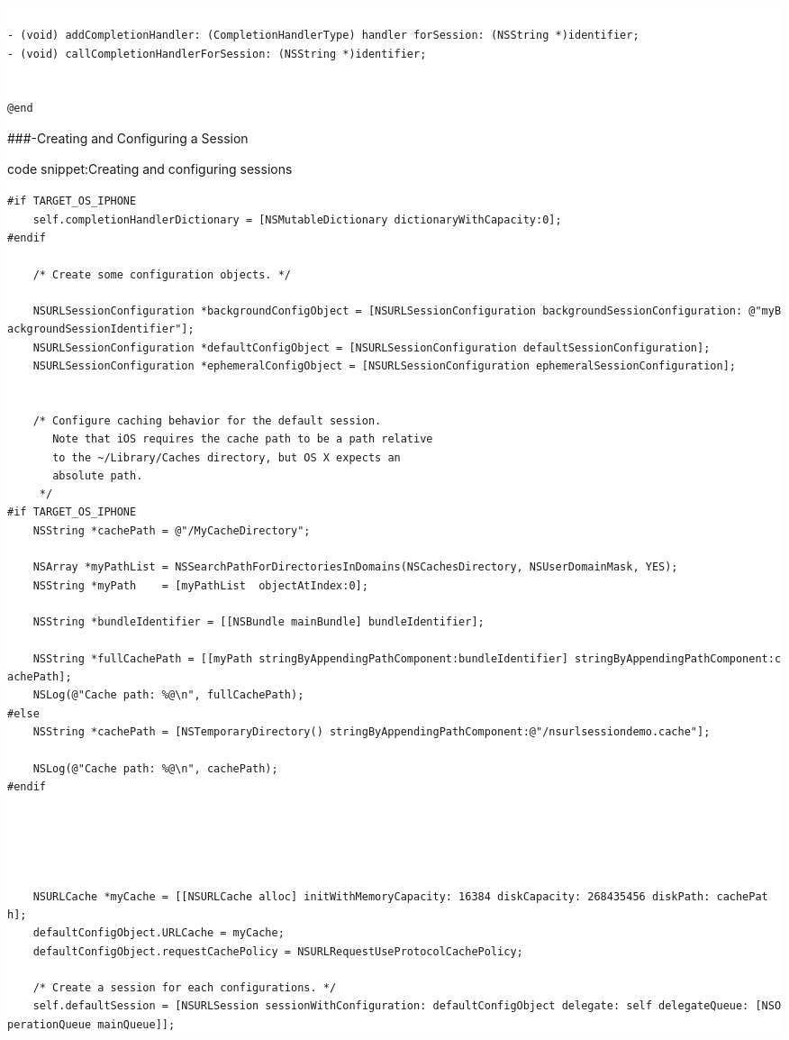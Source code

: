 ```
 
- (void) addCompletionHandler: (CompletionHandlerType) handler forSession: (NSString *)identifier;
- (void) callCompletionHandlerForSession: (NSString *)identifier;
 
 
@end

```

###-Creating and Configuring a Session

code snippet:Creating and configuring sessions

```
#if TARGET_OS_IPHONE
    self.completionHandlerDictionary = [NSMutableDictionary dictionaryWithCapacity:0];
#endif
 
    /* Create some configuration objects. */
 
    NSURLSessionConfiguration *backgroundConfigObject = [NSURLSessionConfiguration backgroundSessionConfiguration: @"myBackgroundSessionIdentifier"];
    NSURLSessionConfiguration *defaultConfigObject = [NSURLSessionConfiguration defaultSessionConfiguration];
    NSURLSessionConfiguration *ephemeralConfigObject = [NSURLSessionConfiguration ephemeralSessionConfiguration];
 
 
    /* Configure caching behavior for the default session.
       Note that iOS requires the cache path to be a path relative
       to the ~/Library/Caches directory, but OS X expects an
       absolute path.
     */
#if TARGET_OS_IPHONE
    NSString *cachePath = @"/MyCacheDirectory";
 
    NSArray *myPathList = NSSearchPathForDirectoriesInDomains(NSCachesDirectory, NSUserDomainMask, YES);
    NSString *myPath    = [myPathList  objectAtIndex:0];
 
    NSString *bundleIdentifier = [[NSBundle mainBundle] bundleIdentifier];
 
    NSString *fullCachePath = [[myPath stringByAppendingPathComponent:bundleIdentifier] stringByAppendingPathComponent:cachePath];
    NSLog(@"Cache path: %@\n", fullCachePath);
#else
    NSString *cachePath = [NSTemporaryDirectory() stringByAppendingPathComponent:@"/nsurlsessiondemo.cache"];
 
    NSLog(@"Cache path: %@\n", cachePath);
#endif
 
 
 
 
 
    NSURLCache *myCache = [[NSURLCache alloc] initWithMemoryCapacity: 16384 diskCapacity: 268435456 diskPath: cachePath];
    defaultConfigObject.URLCache = myCache;
    defaultConfigObject.requestCachePolicy = NSURLRequestUseProtocolCachePolicy;
 
    /* Create a session for each configurations. */
    self.defaultSession = [NSURLSession sessionWithConfiguration: defaultConfigObject delegate: self delegateQueue: [NSOperationQueue mainQueue]];
```